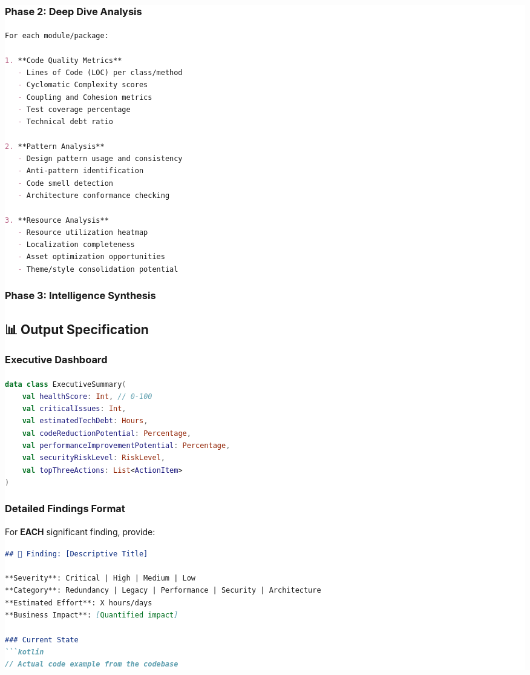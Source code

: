 ### Phase 2: Deep Dive Analysis
```markdown
For each module/package:

1. **Code Quality Metrics**
   - Lines of Code (LOC) per class/method
   - Cyclomatic Complexity scores
   - Coupling and Cohesion metrics
   - Test coverage percentage
   - Technical debt ratio

2. **Pattern Analysis**
   - Design pattern usage and consistency
   - Anti-pattern identification
   - Code smell detection
   - Architecture conformance checking

3. **Resource Analysis**
   - Resource utilization heatmap
   - Localization completeness
   - Asset optimization opportunities
   - Theme/style consolidation potential
```

### Phase 3: Intelligence Synthesis

## 📊 Output Specification

### Executive Dashboard
```kotlin
data class ExecutiveSummary(
    val healthScore: Int, // 0-100
    val criticalIssues: Int,
    val estimatedTechDebt: Hours,
    val codeReductionPotential: Percentage,
    val performanceImprovementPotential: Percentage,
    val securityRiskLevel: RiskLevel,
    val topThreeActions: List<ActionItem>
)
```

### Detailed Findings Format

For **EACH** significant finding, provide:

```markdown
## 🔴 Finding: [Descriptive Title]

**Severity**: Critical | High | Medium | Low
**Category**: Redundancy | Legacy | Performance | Security | Architecture
**Estimated Effort**: X hours/days
**Business Impact**: [Quantified impact]

### Current State
```kotlin
// Actual code example from the codebase
```
